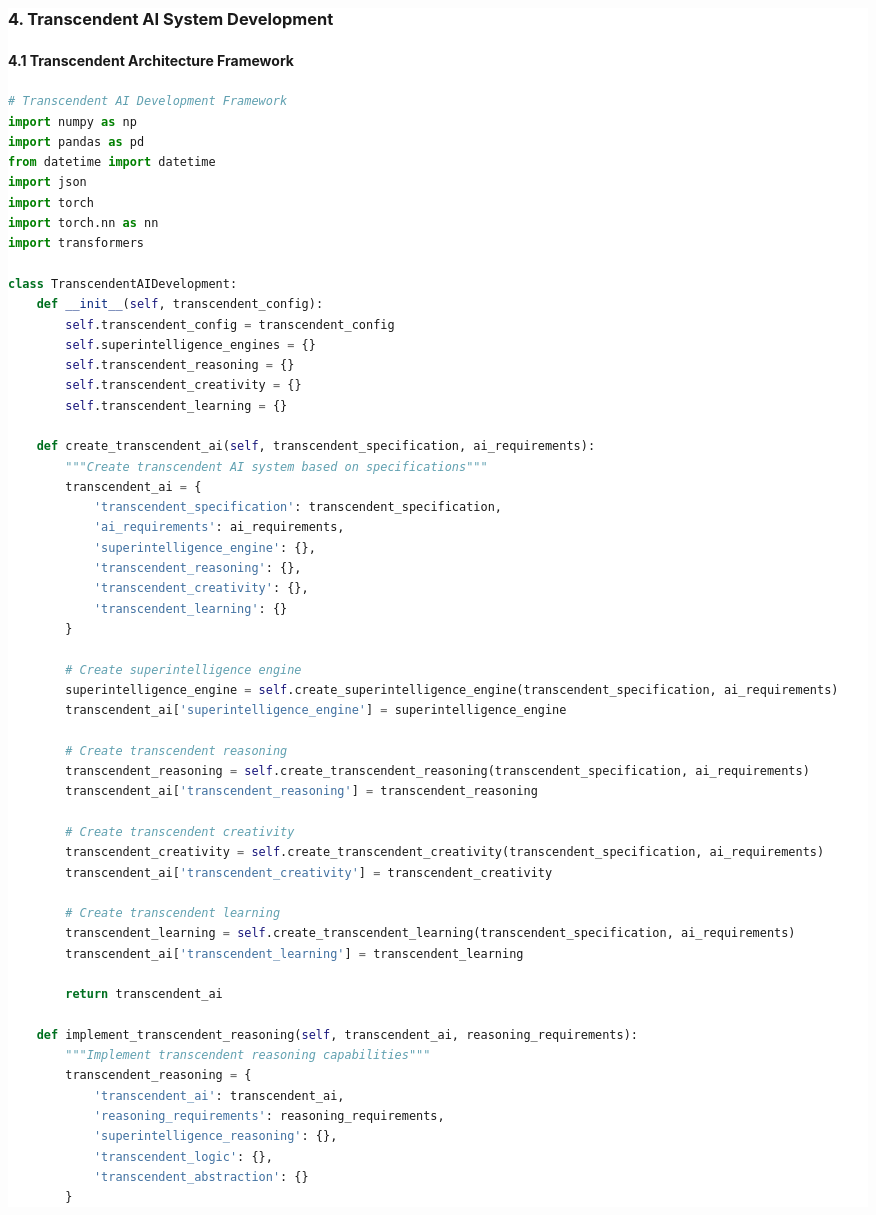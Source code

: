 ### 4. Transcendent AI System Development

#### 4.1 Transcendent Architecture Framework
```python
# Transcendent AI Development Framework
import numpy as np
import pandas as pd
from datetime import datetime
import json
import torch
import torch.nn as nn
import transformers

class TranscendentAIDevelopment:
    def __init__(self, transcendent_config):
        self.transcendent_config = transcendent_config
        self.superintelligence_engines = {}
        self.transcendent_reasoning = {}
        self.transcendent_creativity = {}
        self.transcendent_learning = {}
    
    def create_transcendent_ai(self, transcendent_specification, ai_requirements):
        """Create transcendent AI system based on specifications"""
        transcendent_ai = {
            'transcendent_specification': transcendent_specification,
            'ai_requirements': ai_requirements,
            'superintelligence_engine': {},
            'transcendent_reasoning': {},
            'transcendent_creativity': {},
            'transcendent_learning': {}
        }
        
        # Create superintelligence engine
        superintelligence_engine = self.create_superintelligence_engine(transcendent_specification, ai_requirements)
        transcendent_ai['superintelligence_engine'] = superintelligence_engine
        
        # Create transcendent reasoning
        transcendent_reasoning = self.create_transcendent_reasoning(transcendent_specification, ai_requirements)
        transcendent_ai['transcendent_reasoning'] = transcendent_reasoning
        
        # Create transcendent creativity
        transcendent_creativity = self.create_transcendent_creativity(transcendent_specification, ai_requirements)
        transcendent_ai['transcendent_creativity'] = transcendent_creativity
        
        # Create transcendent learning
        transcendent_learning = self.create_transcendent_learning(transcendent_specification, ai_requirements)
        transcendent_ai['transcendent_learning'] = transcendent_learning
        
        return transcendent_ai
    
    def implement_transcendent_reasoning(self, transcendent_ai, reasoning_requirements):
        """Implement transcendent reasoning capabilities"""
        transcendent_reasoning = {
            'transcendent_ai': transcendent_ai,
            'reasoning_requirements': reasoning_requirements,
            'superintelligence_reasoning': {},
            'transcendent_logic': {},
            'transcendent_abstraction': {}
        }
```